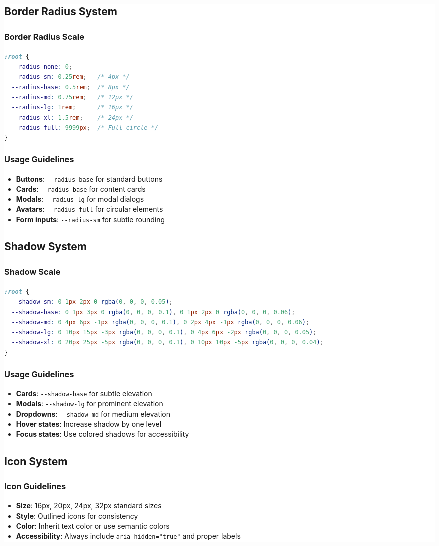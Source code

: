 ## Border Radius System

### Border Radius Scale
```css
:root {
  --radius-none: 0;
  --radius-sm: 0.25rem;   /* 4px */
  --radius-base: 0.5rem;  /* 8px */
  --radius-md: 0.75rem;   /* 12px */
  --radius-lg: 1rem;      /* 16px */
  --radius-xl: 1.5rem;    /* 24px */
  --radius-full: 9999px;  /* Full circle */
}
```

### Usage Guidelines
- **Buttons**: `--radius-base` for standard buttons
- **Cards**: `--radius-base` for content cards
- **Modals**: `--radius-lg` for modal dialogs
- **Avatars**: `--radius-full` for circular elements
- **Form inputs**: `--radius-sm` for subtle rounding

## Shadow System

### Shadow Scale
```css
:root {
  --shadow-sm: 0 1px 2px 0 rgba(0, 0, 0, 0.05);
  --shadow-base: 0 1px 3px 0 rgba(0, 0, 0, 0.1), 0 1px 2px 0 rgba(0, 0, 0, 0.06);
  --shadow-md: 0 4px 6px -1px rgba(0, 0, 0, 0.1), 0 2px 4px -1px rgba(0, 0, 0, 0.06);
  --shadow-lg: 0 10px 15px -3px rgba(0, 0, 0, 0.1), 0 4px 6px -2px rgba(0, 0, 0, 0.05);
  --shadow-xl: 0 20px 25px -5px rgba(0, 0, 0, 0.1), 0 10px 10px -5px rgba(0, 0, 0, 0.04);
}
```

### Usage Guidelines
- **Cards**: `--shadow-base` for subtle elevation
- **Modals**: `--shadow-lg` for prominent elevation
- **Dropdowns**: `--shadow-md` for medium elevation
- **Hover states**: Increase shadow by one level
- **Focus states**: Use colored shadows for accessibility

## Icon System

### Icon Guidelines
- **Size**: 16px, 20px, 24px, 32px standard sizes
- **Style**: Outlined icons for consistency
- **Color**: Inherit text color or use semantic colors
- **Accessibility**: Always include `aria-hidden="true"` and proper labels
